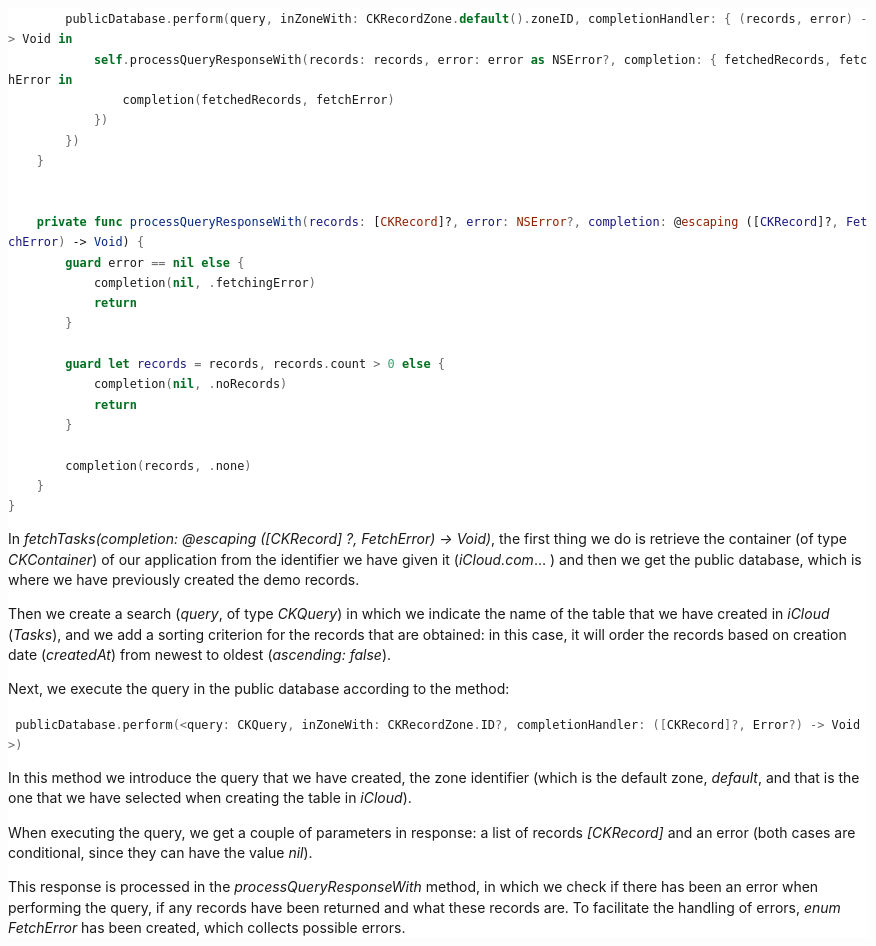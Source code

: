 ```swift
        publicDatabase.perform(query, inZoneWith: CKRecordZone.default().zoneID, completionHandler: { (records, error) -> Void in
            self.processQueryResponseWith(records: records, error: error as NSError?, completion: { fetchedRecords, fetchError in
                completion(fetchedRecords, fetchError)
            })
        })
    }
    
    
    private func processQueryResponseWith(records: [CKRecord]?, error: NSError?, completion: @escaping ([CKRecord]?, FetchError) -> Void) {
        guard error == nil else {
            completion(nil, .fetchingError)
            return
        }
        
        guard let records = records, records.count > 0 else {
            completion(nil, .noRecords)
            return
        }
        
        completion(records, .none)
    }
}
```



In *fetchTasks(completion: @escaping ([CKRecord] ?, FetchError) -> Void)*, the first thing we do is retrieve the container (of type *CKContainer*) of our application from the identifier we have given it (*iCloud.com*… ) and then we get the public database, which is where we have previously created the demo records.

Then we create a search (*query*, of type *CKQuery*) in which we indicate the name of the table that we have created in *iCloud* (*Tasks*), and we add a sorting criterion for the records that are obtained: in this case, it will order the records based on creation date (*createdAt*) from newest to oldest (*ascending: false*).

Next, we execute the query in the public database according to the method:

```swift
 publicDatabase.perform(<query: CKQuery, inZoneWith: CKRecordZone.ID?, completionHandler: ([CKRecord]?, Error?) -> Void>)

```
 
 In this method we introduce the query that we have created, the zone identifier (which is the default zone, *default*, and that is the one that we have selected when creating the table in *iCloud*).

When executing the query, we get a couple of parameters in response: a list of records *[CKRecord]* and an error (both cases are conditional, since they can have the value *nil*).

This response is processed in the *processQueryResponseWith* method, in which we check if there has been an error when performing the query, if any records have been returned and what these records are. To facilitate the handling of errors, *enum FetchError* has been created, which collects possible errors.
